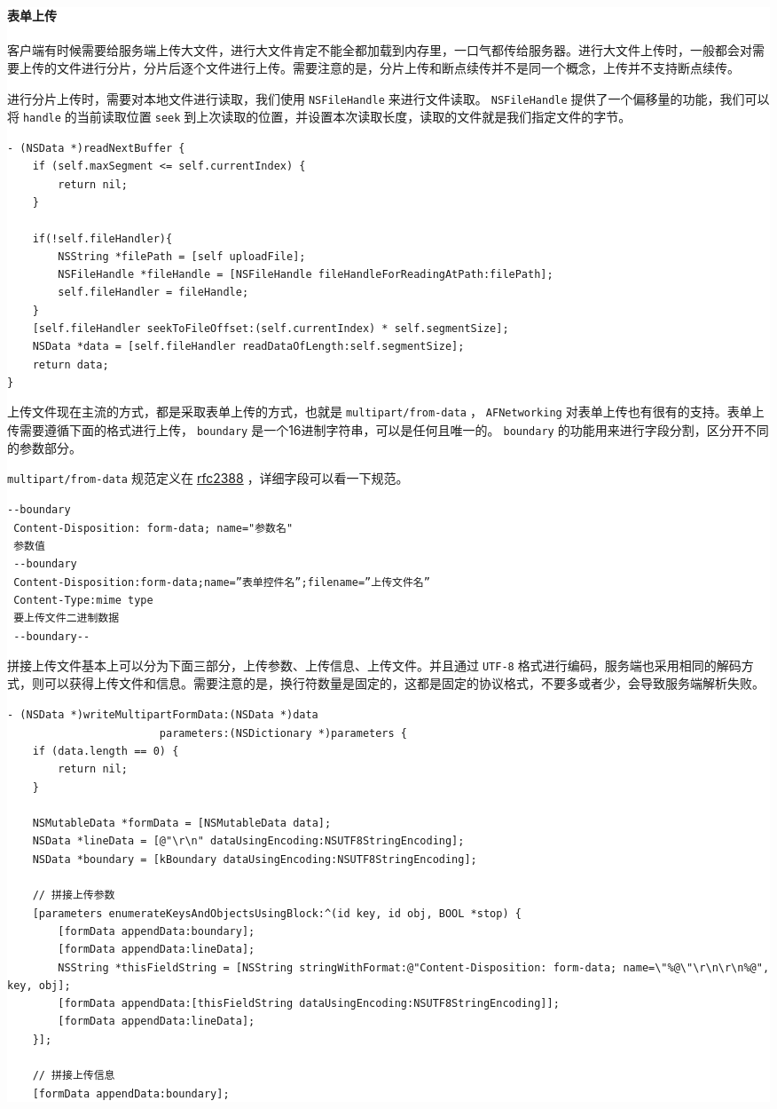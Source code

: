 #### 表单上传

客户端有时候需要给服务端上传大文件，进行大文件肯定不能全都加载到内存里，一口气都传给服务器。进行大文件上传时，一般都会对需要上传的文件进行分片，分片后逐个文件进行上传。需要注意的是，分片上传和断点续传并不是同一个概念，上传并不支持断点续传。

进行分片上传时，需要对本地文件进行读取，我们使用 `NSFileHandle` 来进行文件读取。 `NSFileHandle` 提供了一个偏移量的功能，我们可以将 `handle` 的当前读取位置 `seek` 到上次读取的位置，并设置本次读取长度，读取的文件就是我们指定文件的字节。

```
- (NSData *)readNextBuffer {
    if (self.maxSegment <= self.currentIndex) {
        return nil;
    }
    
    if(!self.fileHandler){
        NSString *filePath = [self uploadFile];
        NSFileHandle *fileHandle = [NSFileHandle fileHandleForReadingAtPath:filePath];
        self.fileHandler = fileHandle;
    }
    [self.fileHandler seekToFileOffset:(self.currentIndex) * self.segmentSize];
    NSData *data = [self.fileHandler readDataOfLength:self.segmentSize];
    return data;
}
```

上传文件现在主流的方式，都是采取表单上传的方式，也就是 `multipart/from-data` ， `AFNetworking` 对表单上传也有很有的支持。表单上传需要遵循下面的格式进行上传， `boundary` 是一个16进制字符串，可以是任何且唯一的。 `boundary` 的功能用来进行字段分割，区分开不同的参数部分。

`multipart/from-data` 规范定义在 [rfc2388](https://links.jianshu.com/go?to=https%3A%2F%2Fwww.ietf.org%2Frfc%2Frfc2388.txt) ，详细字段可以看一下规范。

```
--boundary
 Content-Disposition: form-data; name="参数名"
 参数值
 --boundary
 Content-Disposition:form-data;name=”表单控件名”;filename=”上传文件名”
 Content-Type:mime type
 要上传文件二进制数据
 --boundary--
```

拼接上传文件基本上可以分为下面三部分，上传参数、上传信息、上传文件。并且通过 `UTF-8` 格式进行编码，服务端也采用相同的解码方式，则可以获得上传文件和信息。需要注意的是，换行符数量是固定的，这都是固定的协议格式，不要多或者少，会导致服务端解析失败。

```
- (NSData *)writeMultipartFormData:(NSData *)data 
                        parameters:(NSDictionary *)parameters {
    if (data.length == 0) {
        return nil;
    }
    
    NSMutableData *formData = [NSMutableData data];
    NSData *lineData = [@"\r\n" dataUsingEncoding:NSUTF8StringEncoding];
    NSData *boundary = [kBoundary dataUsingEncoding:NSUTF8StringEncoding];
    
    // 拼接上传参数
    [parameters enumerateKeysAndObjectsUsingBlock:^(id key, id obj, BOOL *stop) {
        [formData appendData:boundary];
        [formData appendData:lineData];
        NSString *thisFieldString = [NSString stringWithFormat:@"Content-Disposition: form-data; name=\"%@\"\r\n\r\n%@", key, obj];
        [formData appendData:[thisFieldString dataUsingEncoding:NSUTF8StringEncoding]];
        [formData appendData:lineData];
    }];
    
    // 拼接上传信息
    [formData appendData:boundary];
```